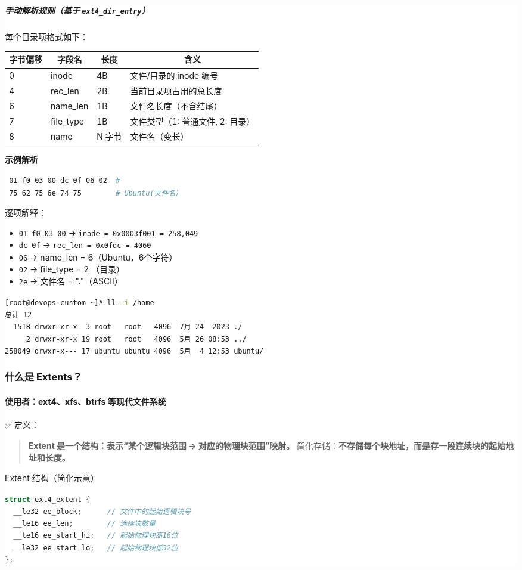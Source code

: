

##### 手动解析规则（基于 `ext4_dir_entry`）

每个目录项格式如下：

| 字节偏移 | 字段名    | 长度   | 含义                             |
| -------- | --------- | ------ | -------------------------------- |
| 0        | inode     | 4B     | 文件/目录的 inode 编号           |
| 4        | rec_len   | 2B     | 当前目录项占用的总长度           |
| 6        | name_len  | 1B     | 文件名长度（不含结尾）           |
| 7        | file_type | 1B     | 文件类型（1: 普通文件, 2: 目录） |
| 8        | name      | N 字节 | 文件名（变长）                   |



**示例解析**

```bash
 01 f0 03 00 dc 0f 06 02  # 
 75 62 75 6e 74 75        # Ubuntu(文件名)
```

逐项解释：

- `01 f0 03 00` → `inode = 0x0003f001 = 258,049`
- `dc 0f` → `rec_len = 0x0fdc = 4060`
- `06` → name_len = 6（Ubuntu，6个字符）
- `02` → file_type = 2 （目录）
- `2e` → 文件名 = "."（ASCII）

```bash
[root@devops-custom ~]# ll -i /home
总计 12
  1518 drwxr-xr-x  3 root   root   4096  7月 24  2023 ./
     2 drwxr-xr-x 19 root   root   4096  5月 26 08:53 ../
258049 drwxr-x--- 17 ubuntu ubuntu 4096  5月  4 12:53 ubuntu/
```



### 什么是 Extents？

#### 使用者：ext4、xfs、btrfs 等现代文件系统

✅ 定义：

> **Extent 是一个结构：表示“某个逻辑块范围 → 对应的物理块范围”映射。**
>  简化存储：**不存储每个块地址，而是存一段连续块的起始地址和长度。**



Extent 结构（简化示意）

```C
struct ext4_extent {
  __le32 ee_block;      // 文件中的起始逻辑块号
  __le16 ee_len;        // 连续块数量
  __le16 ee_start_hi;   // 起始物理块高16位
  __le32 ee_start_lo;   // 起始物理块低32位
};
```
